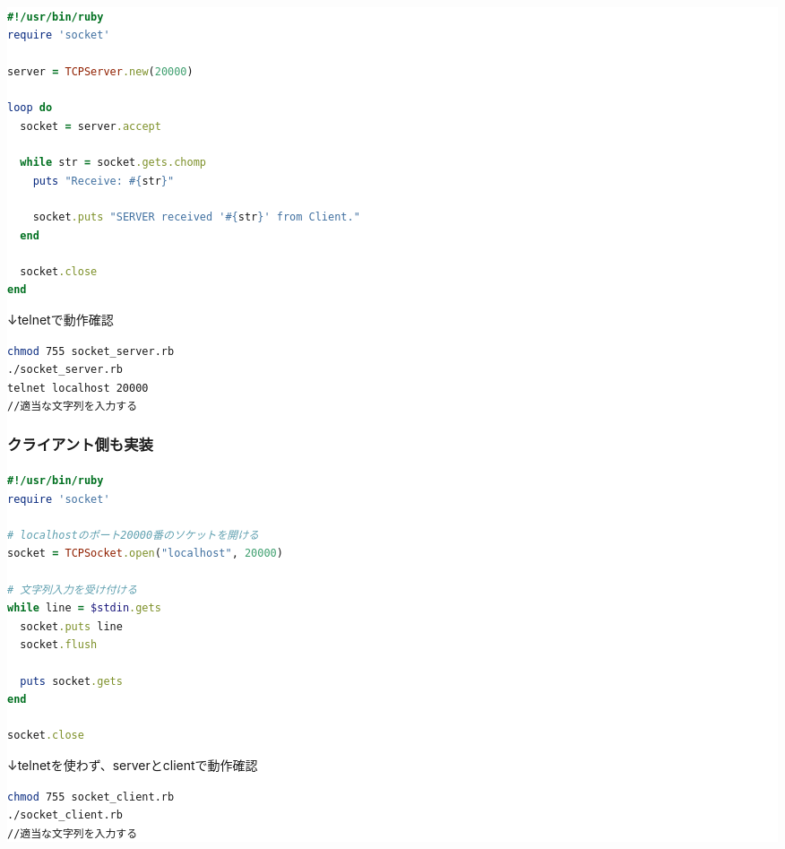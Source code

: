 ```ruby
#!/usr/bin/ruby
require 'socket'

server = TCPServer.new(20000)

loop do
  socket = server.accept

  while str = socket.gets.chomp
    puts "Receive: #{str}"

    socket.puts "SERVER received '#{str}' from Client."
  end

  socket.close
end
```

↓telnetで動作確認

```bash
chmod 755 socket_server.rb
./socket_server.rb
telnet localhost 20000
//適当な文字列を入力する
```

### クライアント側も実装

```ruby
#!/usr/bin/ruby
require 'socket'

# localhostのポート20000番のソケットを開ける
socket = TCPSocket.open("localhost", 20000)

# 文字列入力を受け付ける
while line = $stdin.gets
  socket.puts line
  socket.flush

  puts socket.gets
end

socket.close
```

↓telnetを使わず、serverとclientで動作確認

```bash
chmod 755 socket_client.rb
./socket_client.rb
//適当な文字列を入力する
```
